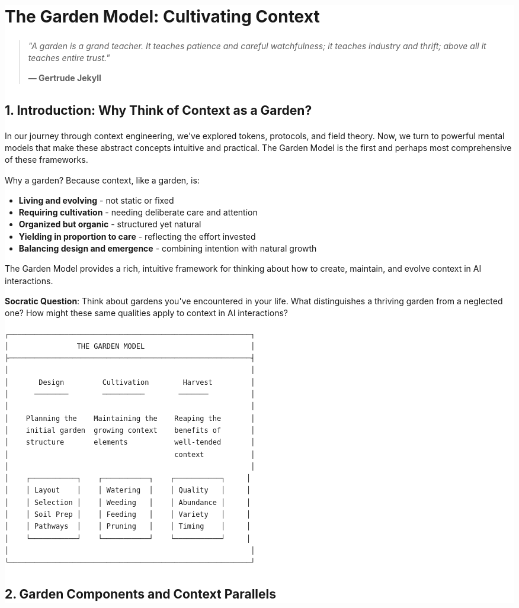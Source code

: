 # The Garden Model: Cultivating Context

> *"A garden is a grand teacher. It teaches patience and careful watchfulness; it teaches industry and thrift; above all it teaches entire trust."*
>
>
> **— Gertrude Jekyll**

## 1. Introduction: Why Think of Context as a Garden?

In our journey through context engineering, we've explored tokens, protocols, and field theory. Now, we turn to powerful mental models that make these abstract concepts intuitive and practical. The Garden Model is the first and perhaps most comprehensive of these frameworks.

Why a garden? Because context, like a garden, is:
- **Living and evolving** - not static or fixed
- **Requiring cultivation** - needing deliberate care and attention
- **Organized but organic** - structured yet natural
- **Yielding in proportion to care** - reflecting the effort invested
- **Balancing design and emergence** - combining intention with natural growth

The Garden Model provides a rich, intuitive framework for thinking about how to create, maintain, and evolve context in AI interactions.

**Socratic Question**: Think about gardens you've encountered in your life. What distinguishes a thriving garden from a neglected one? How might these same qualities apply to context in AI interactions?

```
┌─────────────────────────────────────────────────────────┐
│                THE GARDEN MODEL                         │
├─────────────────────────────────────────────────────────┤
│                                                         │
│       Design         Cultivation        Harvest         │
│      ────────        ──────────        ───────          │
│                                                         │
│    Planning the    Maintaining the    Reaping the       │
│    initial garden  growing context    benefits of       │
│    structure       elements           well-tended       │
│                                       context           │
│                                                         │
│    ┌───────────┐    ┌───────────┐    ┌───────────┐     │
│    │ Layout    │    │ Watering  │    │ Quality   │     │
│    │ Selection │    │ Weeding   │    │ Abundance │     │
│    │ Soil Prep │    │ Feeding   │    │ Variety   │     │
│    │ Pathways  │    │ Pruning   │    │ Timing    │     │
│    └───────────┘    └───────────┘    └───────────┘     │
│                                                         │
└─────────────────────────────────────────────────────────┘
```

## 2. Garden Components and Context Parallels
